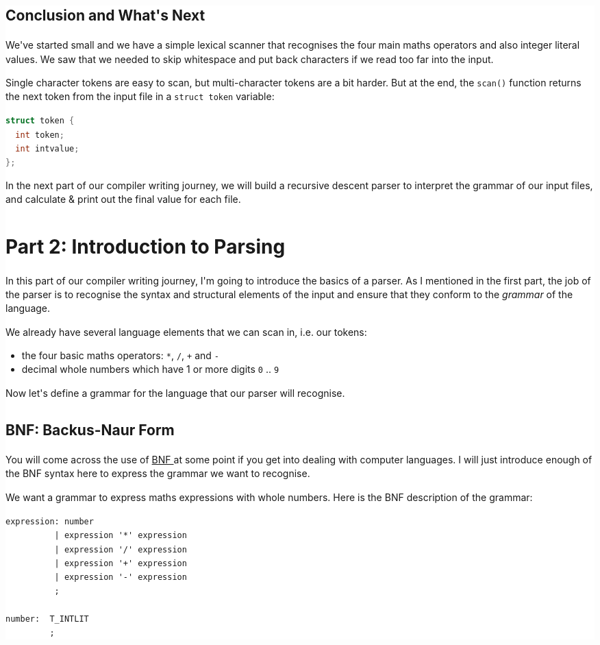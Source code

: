 ## Conclusion and What's Next

We've started small and we have a simple lexical scanner that recognises
the four main maths operators and also integer literal values. We saw
that we needed to skip whitespace and put back characters if we read
too far into the input.

Single character tokens are easy to scan, but multi-character tokens are
a bit harder. But at the end, the `scan()` function returns the next token
from the input file in a `struct token` variable:

```c
struct token {
  int token;
  int intvalue;
};
```

In the next part of our compiler writing journey, we will build
a recursive descent parser to interpret the grammar of our input
files, and calculate & print out the final value for each file.

# Part 2: Introduction to Parsing

In this part of our compiler writing journey, I'm going to introduce the
basics of a parser. As I mentioned in the first part, the job of the parser
is to recognise the syntax and structural elements of the input and ensure
that they conform to the *grammar* of the language.

We already have several language elements that we can scan in, i.e. our tokens:

 + the four basic maths operators: `*`, `/`, `+` and `-`
 + decimal whole numbers which have 1 or more digits `0` .. `9`

Now let's define a grammar for the language that our parser will recognise.

## BNF: Backus-Naur Form

You will come across the use of
[BNF ](https://en.wikipedia.org/wiki/Backus%E2%80%93Naur_form)
at some point if you get into dealing
with computer languages. I will just introduce enough of the BNF syntax
here to express the grammar we want to recognise.

We want a grammar to express maths expressions with whole numbers. Here is
the BNF description of the grammar:

```
expression: number
          | expression '*' expression
          | expression '/' expression
          | expression '+' expression
          | expression '-' expression
          ;

number:  T_INTLIT
         ;
```

